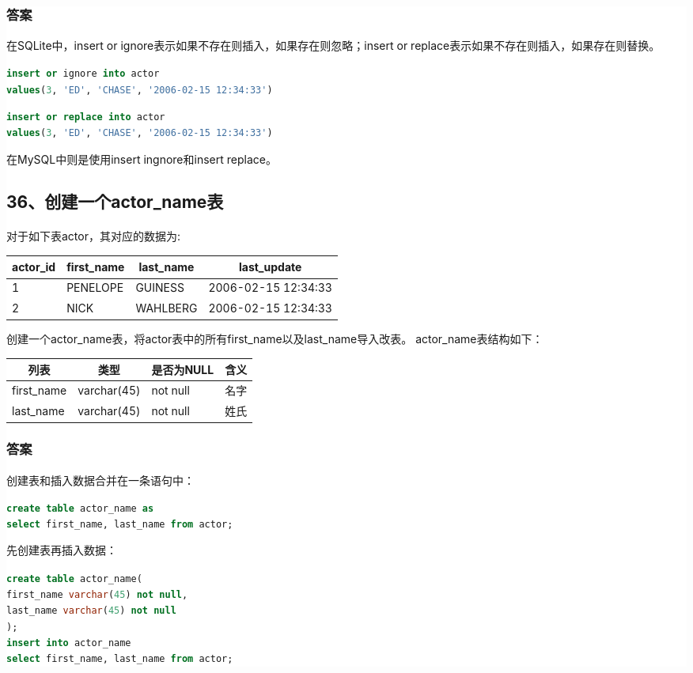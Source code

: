 ### 答案

在SQLite中，insert or ignore表示如果不存在则插入，如果存在则忽略；insert or replace表示如果不存在则插入，如果存在则替换。

```sql
insert or ignore into actor
values(3, 'ED', 'CHASE', '2006-02-15 12:34:33')
```

```sql
insert or replace into actor
values(3, 'ED', 'CHASE', '2006-02-15 12:34:33')
```

在MySQL中则是使用insert ingnore和insert replace。

## 36、创建一个actor_name表

对于如下表actor，其对应的数据为:


| actor_id                                                                                       | first_name  | last_name  | last_update         |
| ---------------------------------------------------------------------------------------------- | ----------- | ---------- | ------------------- |
| 1                                                                                              | PENELOPE    | GUINESS    | 2006-02-15 12:34:33 |
| 2                                                                                              | NICK        | WAHLBERG   | 2006-02-15 12:34:33 |

创建一个actor_name表，将actor表中的所有first_name以及last_name导入改表。 actor_name表结构如下： 
                   

| 列表                                                                                           | 类型        | 是否为NULL | 含义                |
| -                                                                                              | -           | -          | -                   |
| first_name                                                                                     | varchar(45) | not null   | 名字                |
| last_name                                                                                      | varchar(45) | not null   | 姓氏                |

### 答案

创建表和插入数据合并在一条语句中：

```sql
create table actor_name as
select first_name, last_name from actor;
```

先创建表再插入数据：

```sql
create table actor_name(
first_name varchar(45) not null,
last_name varchar(45) not null
);
insert into actor_name
select first_name, last_name from actor;
```
